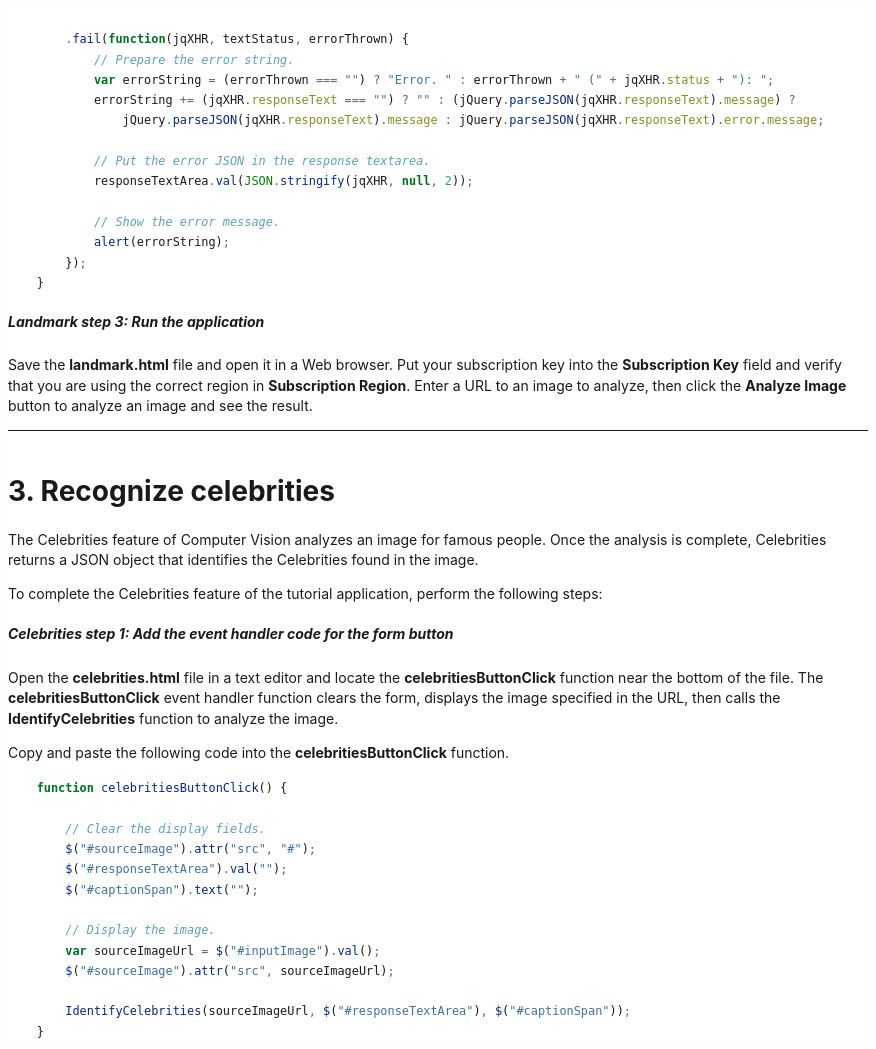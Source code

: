 ```JavaScript
    
        .fail(function(jqXHR, textStatus, errorThrown) {
            // Prepare the error string.
            var errorString = (errorThrown === "") ? "Error. " : errorThrown + " (" + jqXHR.status + "): ";
            errorString += (jqXHR.responseText === "") ? "" : (jQuery.parseJSON(jqXHR.responseText).message) ? 
                jQuery.parseJSON(jqXHR.responseText).message : jQuery.parseJSON(jqXHR.responseText).error.message;
    
            // Put the error JSON in the response textarea.
            responseTextArea.val(JSON.stringify(jqXHR, null, 2));
    
            // Show the error message.
            alert(errorString);
        });
    }
```    

##### Landmark step 3: Run the application

Save the **landmark.html** file and open it in a Web browser. Put your subscription key into the **Subscription Key** field and verify that you are using the correct region in **Subscription Region**. Enter a URL to an image to analyze, then click the **Analyze Image** button to analyze an image and see the result.

---

# 3. Recognize celebrities

The Celebrities feature of Computer Vision analyzes an image for famous people. Once the analysis is complete, Celebrities returns a JSON object that identifies the Celebrities found in the image.

To complete the Celebrities feature of the tutorial application, perform the following steps:

##### Celebrities step 1: Add the event handler code for the form button

Open the **celebrities.html** file in a text editor and locate the **celebritiesButtonClick** function near the bottom of the file.
The **celebritiesButtonClick** event handler function clears the form, displays the image specified in the URL, then calls the **IdentifyCelebrities** function to analyze the image.

Copy and paste the following code into the **celebritiesButtonClick** function.

```JavaScript
    function celebritiesButtonClick() {
    
        // Clear the display fields.
        $("#sourceImage").attr("src", "#");
        $("#responseTextArea").val("");
        $("#captionSpan").text("");
    
        // Display the image.
        var sourceImageUrl = $("#inputImage").val();
        $("#sourceImage").attr("src", sourceImageUrl);
    
        IdentifyCelebrities(sourceImageUrl, $("#responseTextArea"), $("#captionSpan"));
    }
```    
